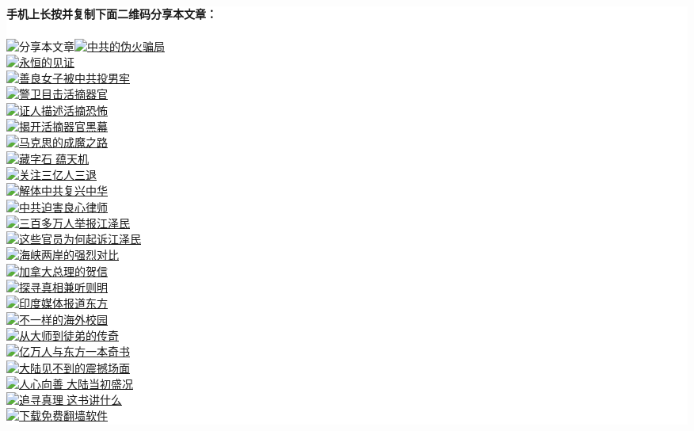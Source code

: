 <strong>手机上长按并复制下面二维码分享本文章：</strong><br><br><img src="https://quickchart.io/qr?size=256&text=https://github.com/1992513/djy/blob/master/gb/4/10/12/n688096.md%231" title="分享本文章"></td><td VALIGN=TOP><a href="https://github.com/1992513/djy/blob/master/gb/16/1/21/n4622075.md?dfh#1" target="_blank"><img src="https://raw.githubusercontent.com/1992513/djy/master/gb/300/wei-f1.jpg" title="中共的伪火骗局"  alt="中共的伪火骗局"></a><br><a href="https://github.com/1992513/www/blob/master/README.md?dfh#9" target="_blank"><img src="https://raw.githubusercontent.com/1992513/djy/master/gb/300/yong-h.jpg" title="永恒的见证"  alt="永恒的见证"></a><br><a href="https://github.com/1992513/djy/blob/master/gb/13/9/29/n3974789.md?dfh#1" target="_blank"><img src="https://raw.githubusercontent.com/1992513/djy/master/gb/300/shang-lnz.jpg" title="善良女子被中共投男牢"  alt="善良女子被中共投男牢"></a><br><a href="https://github.com/1992513/djy/blob/master/gb/16/3/16/n4663449.md?dfh#1" target="_blank"><img src="https://raw.githubusercontent.com/1992513/djy/master/gb/300/huo-z3.jpg" title="警卫目击活摘器官"  alt="警卫目击活摘器官"></a><br><a href="https://github.com/1992513/djy/blob/master/gb/16/8/7/n8177641.md?dfh#1" target="_blank"><img src="https://raw.githubusercontent.com/1992513/djy/master/gb/300/huo-z4.jpg" title="证人描述活摘恐怖"  alt="证人描述活摘恐怖"></a><br><a href="https://github.com/1992513/djy/blob/master/gb/10/4/19/n2881569.md?dfh#1" target="_blank"><img src="https://raw.githubusercontent.com/1992513/djy/master/gb/300/huo-z1.jpg" title="揭开活摘器官黑幕"  alt="揭开活摘器官黑幕"></a><br><a href="https://github.com/1992513/djy/blob/master/gb/10/11/7/n3077476.md?dfh#1" target="_blank"><img src="https://raw.githubusercontent.com/1992513/djy/master/gb/300/ma-ks.jpg" title="马克思的成魔之路"  alt="马克思的成魔之路"></a><br><a href="https://github.com/1992513/djy/blob/master/gb/14/6/9/n4173977.md?dfh#1" target="_blank"><img src="https://raw.githubusercontent.com/1992513/djy/master/gb/300/chang-zs.jpg" title="藏字石 蕴天机"  alt="藏字石 蕴天机"></a><br><a href="https://github.com/1992513/djy/blob/master/gb/18/5/10/n10381511.md?dfh#1" target="_blank"><img src="https://raw.githubusercontent.com/1992513/djy/master/gb/300/st1.jpg" title="关注三亿人三退"  alt="关注三亿人三退"></a><br><a href="https://github.com/1992513/djy/blob/master/gb/18/3/21/n10237682.md?dfh#1" target="_blank"><img src="https://raw.githubusercontent.com/1992513/djy/master/gb/300/jie-t.jpg" title="解体中共复兴中华"  alt="解体中共复兴中华"></a><br><a href="https://github.com/1992513/djy/blob/master/gb/9/2/9/n2422991.md?dfh#1" target="_blank"><img src="https://raw.githubusercontent.com/1992513/djy/master/gb/300/gao-zs.jpg" title="中共迫害良心律师"  alt="中共迫害良心律师"></a><br><a href="https://github.com/1992513/djy/blob/master/gb/18/12/9/n10900044.md?dfh#1" target="_blank"><img src="https://raw.githubusercontent.com/1992513/djy/master/gb/300/sj1.jpg" title="三百多万人举报江泽民"  alt="三百多万人举报江泽民"></a><br><a href="https://github.com/1992513/djy/blob/master/gb/18/8/28/n10672014.md?dfh#1" target="_blank"><img src="https://raw.githubusercontent.com/1992513/djy/master/gb/300/sj2.jpg" title="这些官员为何起诉江泽民"  alt="这些官员为何起诉江泽民"></a><br><a href="https://github.com/1992513/djy/blob/master/gb/8/12/18/n2367165.md?dfh#1" target="_blank"><img src="https://raw.githubusercontent.com/1992513/djy/master/gb/300/liangan.jpg" title="海峡两岸的强烈对比"  alt="海峡两岸的强烈对比"></a><br><a href="https://github.com/1992513/djy/blob/master/gb/15/12/10/n4593139.md?dfh#1" target="_blank"><img src="https://raw.githubusercontent.com/1992513/djy/master/gb/300/jia-ndzl.jpg" title="加拿大总理的贺信"  alt="加拿大总理的贺信"></a><br><a href="https://github.com/1992513/djy/blob/master/gb/11/6/17/n3289382.md?dfh#1" target="_blank"><img src="https://raw.githubusercontent.com/1992513/djy/master/gb/300/xiao-wd.jpg" title="探寻真相兼听则明"  alt="探寻真相兼听则明"></a><br><a href="https://github.com/1992513/djy/blob/master/gb/18/10/27/n10812623.md?dfh#1" target="_blank"><img src="https://raw.githubusercontent.com/1992513/djy/master/gb/300/yindu.jpg" title="印度媒体报道东方"  alt="印度媒体报道东方"></a><br><a href="https://github.com/1992513/djy/blob/master/gb/18/6/9/n10469652.md?dfh#1" target="_blank"><img src="https://raw.githubusercontent.com/1992513/djy/master/gb/300/xie-j.jpg" title="不一样的海外校园"  alt="不一样的海外校园"></a><br><a href="https://github.com/1992513/djy/blob/master/gb/7/4/5/n1669415.md?dfh#1" target="_blank"><img src="https://raw.githubusercontent.com/1992513/djy/master/gb/300/li-up.jpg" title="从大师到徒弟的传奇"  alt="从大师到徒弟的传奇"></a><br><a href="https://github.com/1992513/djy/blob/master/gb/17/5/26/n9191512.md?dfh#1" target="_blank"><img src="https://raw.githubusercontent.com/1992513/djy/master/gb/300/zfl2.jpg" title="亿万人与东方一本奇书"  alt="亿万人与东方一本奇书"></a><br><a href="https://github.com/1992513/djy/blob/master/gb/13/11/27/n4020290.md?dfh#1" target="_blank"><img src="https://raw.githubusercontent.com/1992513/djy/master/gb/300/zhen-h.jpg" title="大陆见不到的震撼场面"  alt="大陆见不到的震撼场面"></a><br><a href="https://github.com/1992513/djy/blob/master/gb/15/7/17/n4482910.md?dfh#1" target="_blank"><img src="https://raw.githubusercontent.com/1992513/djy/master/gb/300/dalu-sk.jpg" title="人心向善 大陆当初盛况"  alt="人心向善 大陆当初盛况"></a><br><a href="https://github.com/1992513/djy/blob/master/gb/19/1/5/n10955468.md?dfh#1" target="_blank"><img src="https://raw.githubusercontent.com/1992513/djy/master/gb/300/zfl1.jpg" title="追寻真理 这书讲什么"  alt="追寻真理 这书讲什么"></a><br><a href="https://github.com/1992513/www/blob/master/README.md?dfh#1" target="_blank"><img src="https://raw.githubusercontent.com/1992513/djy/master/gb/300/fq1.jpg" title="下载免费翻墙软件"  alt="下载免费翻墙软件"></a><br></td></tr></table>

